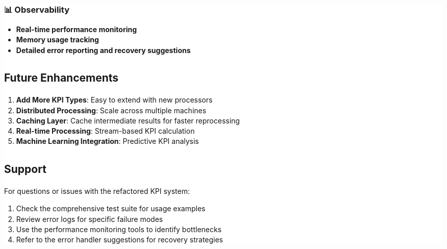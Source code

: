 ### 📊 Observability
- **Real-time performance monitoring** 
- **Memory usage tracking**
- **Detailed error reporting and recovery suggestions**

## Future Enhancements

1. **Add More KPI Types**: Easy to extend with new processors
2. **Distributed Processing**: Scale across multiple machines
3. **Caching Layer**: Cache intermediate results for faster reprocessing
4. **Real-time Processing**: Stream-based KPI calculation
5. **Machine Learning Integration**: Predictive KPI analysis

## Support

For questions or issues with the refactored KPI system:
1. Check the comprehensive test suite for usage examples
2. Review error logs for specific failure modes  
3. Use the performance monitoring tools to identify bottlenecks
4. Refer to the error handler suggestions for recovery strategies
